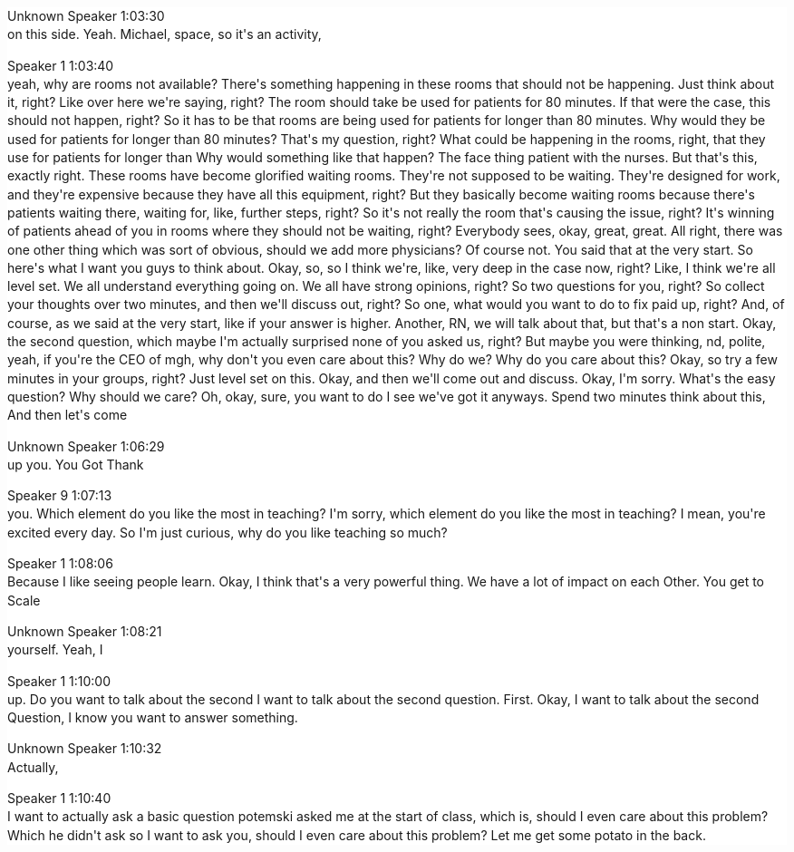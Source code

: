 Unknown Speaker  1:03:30  
on this side. Yeah. Michael, space, so it's an activity,

Speaker 1  1:03:40  
yeah, why are rooms not available? There's something happening in these rooms that should not be happening. Just think about it, right? Like over here we're saying, right? The room should take be used for patients for 80 minutes. If that were the case, this should not happen, right? So it has to be that rooms are being used for patients for longer than 80 minutes. Why would they be used for patients for longer than 80 minutes? That's my question, right? What could be happening in the rooms, right, that they use for patients for longer than Why would something like that happen? The face thing patient with the nurses. But that's this, exactly right. These rooms have become glorified waiting rooms. They're not supposed to be waiting. They're designed for work, and they're expensive because they have all this equipment, right? But they basically become waiting rooms because there's patients waiting there, waiting for, like, further steps, right? So it's not really the room that's causing the issue, right? It's winning of patients ahead of you in rooms where they should not be waiting, right? Everybody sees, okay, great, great. All right, there was one other thing which was sort of obvious, should we add more physicians? Of course not. You said that at the very start. So here's what I want you guys to think about. Okay, so, so I think we're, like, very deep in the case now, right? Like, I think we're all level set. We all understand everything going on. We all have strong opinions, right? So two questions for you, right? So collect your thoughts over two minutes, and then we'll discuss out, right? So one, what would you want to do to fix paid up, right? And, of course, as we said at the very start, like if your answer is higher. Another, RN, we will talk about that, but that's a non start. Okay, the second question, which maybe I'm actually surprised none of you asked us, right? But maybe you were thinking, nd, polite, yeah, if you're the CEO of mgh, why don't you even care about this? Why do we? Why do you care about this? Okay, so try a few minutes in your groups, right? Just level set on this. Okay, and then we'll come out and discuss. Okay, I'm sorry. What's the easy question? Why should we care? Oh, okay, sure, you want to do I see we've got it anyways. Spend two minutes think about this, And then let's come

Unknown Speaker  1:06:29  
up you. You Got Thank

Speaker 9  1:07:13  
you. Which element do you like the most in teaching? I'm sorry, which element do you like the most in teaching? I mean, you're excited every day. So I'm just curious, why do you like teaching so much?

Speaker 1  1:08:06  
Because I like seeing people learn. Okay, I think that's a very powerful thing. We have a lot of impact on each Other. You get to Scale

Unknown Speaker  1:08:21  
yourself. Yeah, I

Speaker 1  1:10:00  
up. Do you want to talk about the second I want to talk about the second question. First. Okay, I want to talk about the second Question, I know you want to answer something.

Unknown Speaker  1:10:32  
Actually,

Speaker 1  1:10:40  
I want to actually ask a basic question potemski asked me at the start of class, which is, should I even care about this problem? Which he didn't ask so I want to ask you, should I even care about this problem? Let me get some potato in the back.
